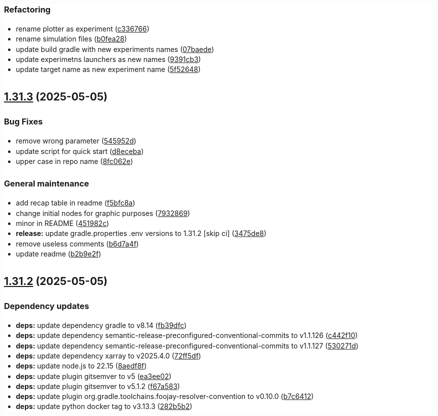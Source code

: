 ### Refactoring

* rename plotter as experiment ([c336766](https://github.com/angelacorte/fieldVMC/commit/c336766210a9ba2c7a04c1b3d94c4f70fdd3121b))
* rename simulation files ([b0fea28](https://github.com/angelacorte/fieldVMC/commit/b0fea28ef933c920a1228c55d184f66e6d93ba71))
* update build gradle with new experiments names ([07baede](https://github.com/angelacorte/fieldVMC/commit/07baedeb641d70666545c7bcd1fd05b12e7ca150))
* update experimetns launchers as new names ([9391cb3](https://github.com/angelacorte/fieldVMC/commit/9391cb3f73ec2f34f351f86c44a1044808ecfe9f))
* update target name as new experiment name ([5f52648](https://github.com/angelacorte/fieldVMC/commit/5f5264804d2b574de8304d09ca1aa395101414c6))

## [1.31.3](https://github.com/angelacorte/fieldVMC/compare/1.31.2...1.31.3) (2025-05-05)

### Bug Fixes

* remove wrong parameter ([545952d](https://github.com/angelacorte/fieldVMC/commit/545952df582ab4cd48141b08813282b5d5308f79))
* update script for quick start ([d8eceba](https://github.com/angelacorte/fieldVMC/commit/d8eceba75b57e57d13b1f994f05cc0bcda02350d))
* upper case in repo name ([8fc062e](https://github.com/angelacorte/fieldVMC/commit/8fc062e05c8f54a50178c0a9eead709761597c8e))

### General maintenance

* add recap table in readme ([f5bfc8a](https://github.com/angelacorte/fieldVMC/commit/f5bfc8a83ea53f2c8073c63eea7445198de45843))
* change initial nodes for graphic purposes ([7932869](https://github.com/angelacorte/fieldVMC/commit/793286980300c6390a8e423effcd29d9c4e97095))
* minor in README ([451982c](https://github.com/angelacorte/fieldVMC/commit/451982cd2cd46d6af65c2e68500bd67888d3d297))
* **release:** update gradle.properties .env versions to 1.31.2 [skip ci] ([3475de8](https://github.com/angelacorte/fieldVMC/commit/3475de88f1168a33e0a933466e71eb3fa4820e44))
* remove useless comments ([b6d7a4f](https://github.com/angelacorte/fieldVMC/commit/b6d7a4f2012a6076b5ed854c02113faa3ca07530))
* update readme ([b2b9e2f](https://github.com/angelacorte/fieldVMC/commit/b2b9e2f90d67b408d7a87fff6f9e42e61aa1ac26))

## [1.31.2](https://github.com/angelacorte/fieldVMC/compare/1.31.1...1.31.2) (2025-05-05)

### Dependency updates

* **deps:** update dependency gradle to v8.14 ([fb39dfc](https://github.com/angelacorte/fieldVMC/commit/fb39dfc2230a60dbeeecfb4aca68b44ecca831d7))
* **deps:** update dependency semantic-release-preconfigured-conventional-commits to v1.1.126 ([c442f10](https://github.com/angelacorte/fieldVMC/commit/c442f107df06d4dab968ad06431f2b9282670c76))
* **deps:** update dependency semantic-release-preconfigured-conventional-commits to v1.1.127 ([530271d](https://github.com/angelacorte/fieldVMC/commit/530271d2b57282a852a2d2f049e08680c8f3cfe2))
* **deps:** update dependency xarray to v2025.4.0 ([72ff5df](https://github.com/angelacorte/fieldVMC/commit/72ff5dfd237da1afc79ea681b892f505c5e44278))
* **deps:** update node.js to 22.15 ([8aedf8f](https://github.com/angelacorte/fieldVMC/commit/8aedf8fb7f21e5435d7334ba706b036d4c407722))
* **deps:** update plugin gitsemver to v5 ([ea3ee02](https://github.com/angelacorte/fieldVMC/commit/ea3ee02af0c400c19e3a9dfba42be76416080fc0))
* **deps:** update plugin gitsemver to v5.1.2 ([f67a583](https://github.com/angelacorte/fieldVMC/commit/f67a583dfb9dddf48e5565988e76ba747408577b))
* **deps:** update plugin org.gradle.toolchains.foojay-resolver-convention to v0.10.0 ([b7c6412](https://github.com/angelacorte/fieldVMC/commit/b7c64122e5f7d77d0232cc9b81aa6be0adcb9f0a))
* **deps:** update python docker tag to v3.13.3 ([282b5b2](https://github.com/angelacorte/fieldVMC/commit/282b5b26c6eeaf4f476e700ed4d23629174ebf20))